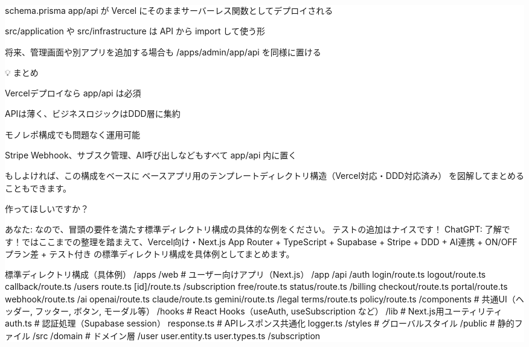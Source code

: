   schema.prisma
app/api が Vercel にそのままサーバーレス関数としてデプロイされる

src/application や src/infrastructure は API から import して使う形

将来、管理画面や別アプリを追加する場合も /apps/admin/app/api を同様に置ける

💡 まとめ

Vercelデプロイなら app/api は必須

APIは薄く、ビジネスロジックはDDD層に集約

モノレポ構成でも問題なく運用可能

Stripe Webhook、サブスク管理、AI呼び出しなどもすべて app/api 内に置く

もしよければ、この構成をベースに ベースアプリ用のテンプレートディレクトリ構造（Vercel対応・DDD対応済み） を図解してまとめることもできます。

作ってほしいですか？

あなた:
なので、冒頭の要件を満たす標準ディレクトリ構成の具体的な例をください。
テストの追加はナイスです！
ChatGPT:
了解です！ではここまでの整理を踏まえて、Vercel向け・Next.js App Router + TypeScript + Supabase + Stripe + DDD + AI連携 + ON/OFFプラン差 + テスト付き の標準ディレクトリ構成を具体例としてまとめます。

標準ディレクトリ構成（具体例）
/apps
  /web                       # ユーザー向けアプリ（Next.js）
    /app
      /api
        /auth
          login/route.ts
          logout/route.ts
          callback/route.ts
        /users
          route.ts
          [id]/route.ts
        /subscription
          free/route.ts
          status/route.ts
        /billing
          checkout/route.ts
          portal/route.ts
          webhook/route.ts
        /ai
          openai/route.ts
          claude/route.ts
          gemini/route.ts
        /legal
          terms/route.ts
          policy/route.ts
      /components             # 共通UI（ヘッダー, フッター, ボタン, モーダル等）
      /hooks                  # React Hooks（useAuth, useSubscription など）
      /lib                    # Next.js用ユーティリティ
        auth.ts               # 認証処理（Supabase session）
        response.ts           # APIレスポンス共通化
        logger.ts
    /styles                   # グローバルスタイル
    /public                   # 静的ファイル
/src
  /domain                     # ドメイン層
    /user
      user.entity.ts
      user.types.ts
    /subscription